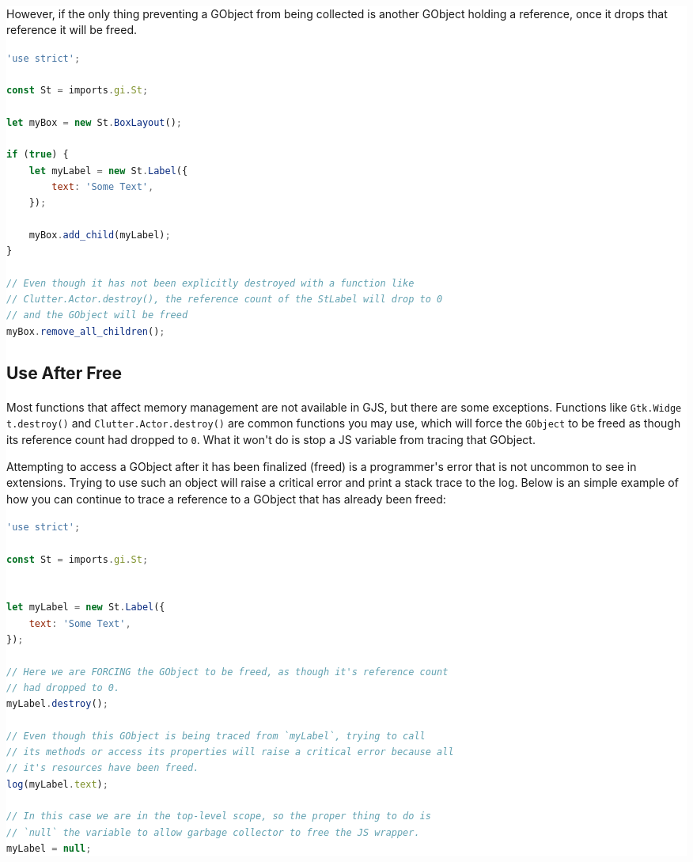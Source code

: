 
However, if the only thing preventing a GObject from being collected is another GObject holding a reference, once it drops that reference it will be freed.

```js
'use strict';

const St = imports.gi.St;

let myBox = new St.BoxLayout();

if (true) {
    let myLabel = new St.Label({
        text: 'Some Text',
    });

    myBox.add_child(myLabel);
}

// Even though it has not been explicitly destroyed with a function like
// Clutter.Actor.destroy(), the reference count of the StLabel will drop to 0
// and the GObject will be freed
myBox.remove_all_children();
```


## Use After Free

Most functions that affect memory management are not available in GJS, but there are some exceptions. Functions like `Gtk.Widget.destroy()` and `Clutter.Actor.destroy()` are common functions you may use, which will force the `GObject` to be freed as though its reference count had dropped to `0`. What it won't do is stop a JS variable from tracing that GObject.

Attempting to access a GObject after it has been finalized (freed) is a programmer's error that is not uncommon to see in extensions. Trying to use such an object will raise a critical error and print a stack trace to the log. Below is an simple example of how you can continue to trace a reference to a GObject that has already been freed:

```js
'use strict';

const St = imports.gi.St;


let myLabel = new St.Label({
    text: 'Some Text',
});

// Here we are FORCING the GObject to be freed, as though it's reference count
// had dropped to 0.
myLabel.destroy();

// Even though this GObject is being traced from `myLabel`, trying to call
// its methods or access its properties will raise a critical error because all
// it's resources have been freed.
log(myLabel.text);

// In this case we are in the top-level scope, so the proper thing to do is
// `null` the variable to allow garbage collector to free the JS wrapper.
myLabel = null;
```
